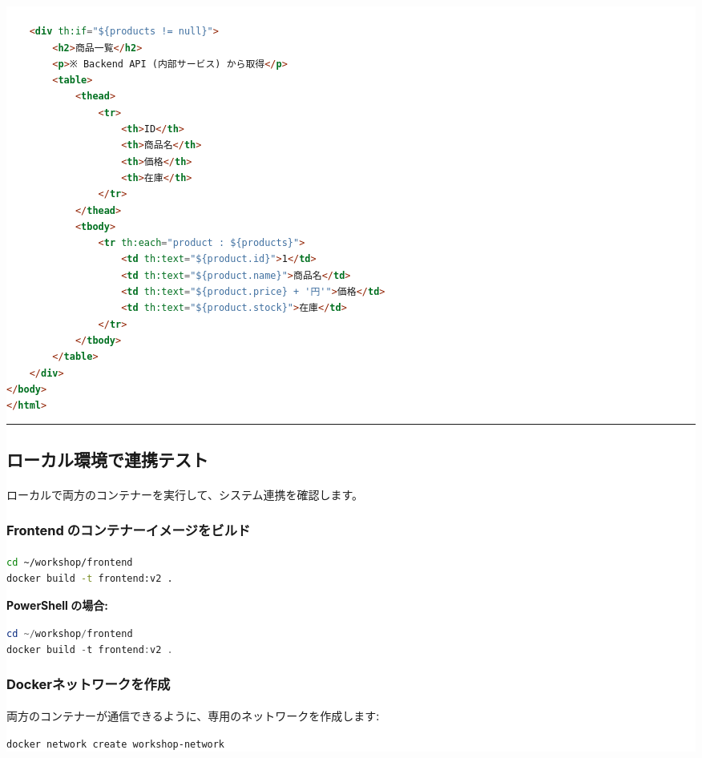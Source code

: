 ```html
    
    <div th:if="${products != null}">
        <h2>商品一覧</h2>
        <p>※ Backend API (内部サービス) から取得</p>
        <table>
            <thead>
                <tr>
                    <th>ID</th>
                    <th>商品名</th>
                    <th>価格</th>
                    <th>在庫</th>
                </tr>
            </thead>
            <tbody>
                <tr th:each="product : ${products}">
                    <td th:text="${product.id}">1</td>
                    <td th:text="${product.name}">商品名</td>
                    <td th:text="${product.price} + '円'">価格</td>
                    <td th:text="${product.stock}">在庫</td>
                </tr>
            </tbody>
        </table>
    </div>
</body>
</html>
```

---

## ローカル環境で連携テスト

ローカルで両方のコンテナーを実行して、システム連携を確認します。

### Frontend のコンテナーイメージをビルド

```bash
cd ~/workshop/frontend
docker build -t frontend:v2 .
```

**PowerShell の場合:**
```powershell
cd ~/workshop/frontend
docker build -t frontend:v2 .
```

### Dockerネットワークを作成

両方のコンテナーが通信できるように、専用のネットワークを作成します:

```bash
docker network create workshop-network
```
